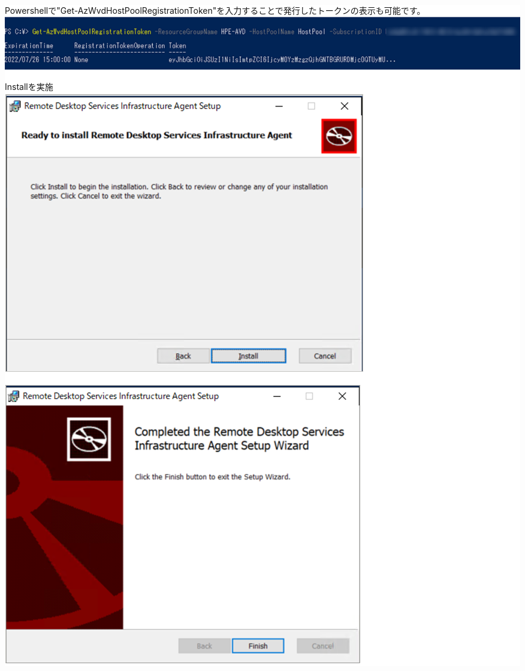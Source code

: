 Powershellで"Get-AzWvdHostPoolRegistrationToken"を入力することで発行したトークンの表示も可能です。<br>
![](pics/pic37.png)<br>

Installを実施<br>
![](pics/pic38.png)<br>

![](pics/pic39.png)<br>

